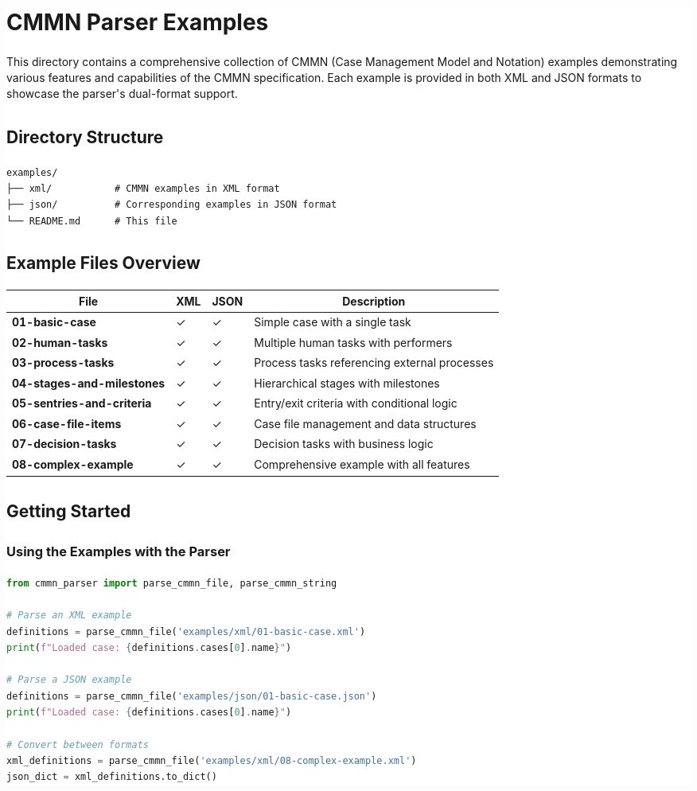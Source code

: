 # CMMN Parser Examples

This directory contains a comprehensive collection of CMMN (Case Management Model and Notation) examples demonstrating various features and capabilities of the CMMN specification. Each example is provided in both XML and JSON formats to showcase the parser's dual-format support.

## Directory Structure

```
examples/
├── xml/           # CMMN examples in XML format
├── json/          # Corresponding examples in JSON format  
└── README.md      # This file
```

## Example Files Overview

| File | XML | JSON | Description |
|------|-----|------|-------------|
| **01-basic-case** | ✓ | ✓ | Simple case with a single task |
| **02-human-tasks** | ✓ | ✓ | Multiple human tasks with performers |
| **03-process-tasks** | ✓ | ✓ | Process tasks referencing external processes |
| **04-stages-and-milestones** | ✓ | ✓ | Hierarchical stages with milestones |
| **05-sentries-and-criteria** | ✓ | ✓ | Entry/exit criteria with conditional logic |
| **06-case-file-items** | ✓ | ✓ | Case file management and data structures |
| **07-decision-tasks** | ✓ | ✓ | Decision tasks with business logic |
| **08-complex-example** | ✓ | ✓ | Comprehensive example with all features |

## Getting Started

### Using the Examples with the Parser

```python
from cmmn_parser import parse_cmmn_file, parse_cmmn_string

# Parse an XML example
definitions = parse_cmmn_file('examples/xml/01-basic-case.xml')
print(f"Loaded case: {definitions.cases[0].name}")

# Parse a JSON example  
definitions = parse_cmmn_file('examples/json/01-basic-case.json')
print(f"Loaded case: {definitions.cases[0].name}")

# Convert between formats
xml_definitions = parse_cmmn_file('examples/xml/08-complex-example.xml')
json_dict = xml_definitions.to_dict()
```
